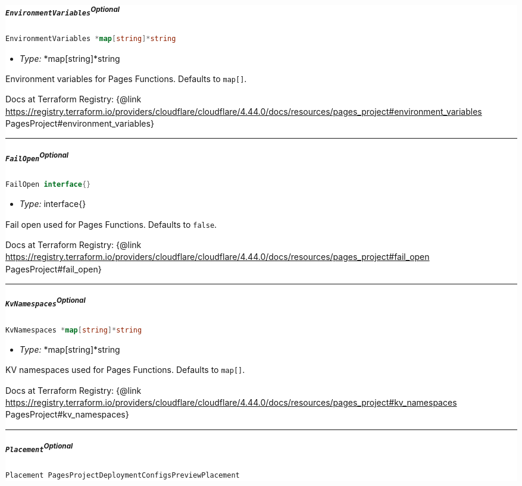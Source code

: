 
##### `EnvironmentVariables`<sup>Optional</sup> <a name="EnvironmentVariables" id="@cdktf/provider-cloudflare.pagesProject.PagesProjectDeploymentConfigsPreview.property.environmentVariables"></a>

```go
EnvironmentVariables *map[string]*string
```

- *Type:* *map[string]*string

Environment variables for Pages Functions. Defaults to `map[]`.

Docs at Terraform Registry: {@link https://registry.terraform.io/providers/cloudflare/cloudflare/4.44.0/docs/resources/pages_project#environment_variables PagesProject#environment_variables}

---

##### `FailOpen`<sup>Optional</sup> <a name="FailOpen" id="@cdktf/provider-cloudflare.pagesProject.PagesProjectDeploymentConfigsPreview.property.failOpen"></a>

```go
FailOpen interface{}
```

- *Type:* interface{}

Fail open used for Pages Functions. Defaults to `false`.

Docs at Terraform Registry: {@link https://registry.terraform.io/providers/cloudflare/cloudflare/4.44.0/docs/resources/pages_project#fail_open PagesProject#fail_open}

---

##### `KvNamespaces`<sup>Optional</sup> <a name="KvNamespaces" id="@cdktf/provider-cloudflare.pagesProject.PagesProjectDeploymentConfigsPreview.property.kvNamespaces"></a>

```go
KvNamespaces *map[string]*string
```

- *Type:* *map[string]*string

KV namespaces used for Pages Functions. Defaults to `map[]`.

Docs at Terraform Registry: {@link https://registry.terraform.io/providers/cloudflare/cloudflare/4.44.0/docs/resources/pages_project#kv_namespaces PagesProject#kv_namespaces}

---

##### `Placement`<sup>Optional</sup> <a name="Placement" id="@cdktf/provider-cloudflare.pagesProject.PagesProjectDeploymentConfigsPreview.property.placement"></a>

```go
Placement PagesProjectDeploymentConfigsPreviewPlacement
```
